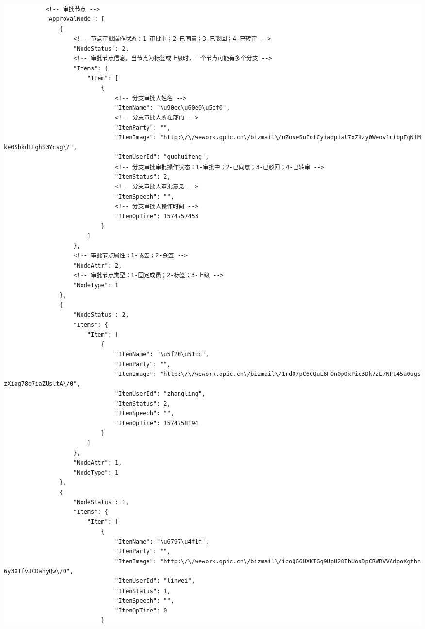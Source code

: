 ```
            <!-- 审批节点 -->
            "ApprovalNode": [
                {
                    <!-- 节点审批操作状态：1-审批中；2-已同意；3-已驳回；4-已转审 -->
                    "NodeStatus": 2,
                    <!-- 审批节点信息，当节点为标签或上级时，一个节点可能有多个分支 -->
                    "Items": {
                        "Item": [
                            {
                                <!-- 分支审批人姓名 -->
                                "ItemName": "\u90ed\u60e0\u5cf0",
                                <!-- 分支审批人所在部门 -->
                                "ItemParty": "",
                                "ItemImage": "http:\/\/wework.qpic.cn\/bizmail\/nZoseSuIofCyiadpial7xZHzy0Weov1uibpEqNfMke0SbkdLFghS3Ycsg\/",
                                "ItemUserId": "guohuifeng",
                                <!-- 分支审批审批操作状态：1-审批中；2-已同意；3-已驳回；4-已转审 -->
                                "ItemStatus": 2,
                                <!-- 分支审批人审批意见 -->
                                "ItemSpeech": "",
                                <!-- 分支审批人操作时间 -->
                                "ItemOpTime": 1574757453
                            }
                        ]
                    },
                    <!-- 审批节点属性：1-或签；2-会签 -->
                    "NodeAttr": 2,
                    <!-- 审批节点类型：1-固定成员；2-标签；3-上级 -->
                    "NodeType": 1
                },
                {
                    "NodeStatus": 2,
                    "Items": {
                        "Item": [
                            {
                                "ItemName": "\u5f20\u51cc",
                                "ItemParty": "",
                                "ItemImage": "http:\/\/wework.qpic.cn\/bizmail\/1rd07pC6CQuL6FOn0pOxPic3Dk7zE7NPt45a0ugszXiag78q7iaZUsltA\/0",
                                "ItemUserId": "zhangling",
                                "ItemStatus": 2,
                                "ItemSpeech": "",
                                "ItemOpTime": 1574758194
                            }
                        ]
                    },
                    "NodeAttr": 1,
                    "NodeType": 1
                },
                {
                    "NodeStatus": 1,
                    "Items": {
                        "Item": [
                            {
                                "ItemName": "\u6797\u4f1f",
                                "ItemParty": "",
                                "ItemImage": "http:\/\/wework.qpic.cn\/bizmail\/icoQ66UXKIGq9UpU28IbUosDpCRWRVVAdpoXgfhn6y3XTfvJCDahyQw\/0",
                                "ItemUserId": "linwei",
                                "ItemStatus": 1,
                                "ItemSpeech": "",
                                "ItemOpTime": 0
                            }
```